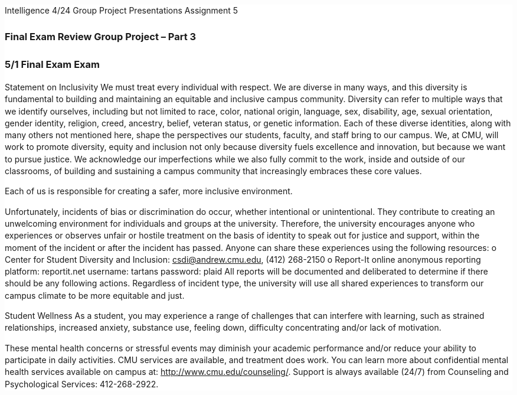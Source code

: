 Intelligence
4/24 Group Project Presentations Assignment 5
### Final Exam Review Group Project – Part 3

### 5/1 Final Exam Exam

Statement on Inclusivity
We must treat every individual with respect. We are diverse in many ways, and this diversity is fundamental to
building and maintaining an equitable and inclusive campus community. Diversity can refer to multiple ways that we
identify ourselves, including but not limited to race, color, national origin, language, sex, disability, age, sexual
orientation, gender identity, religion, creed, ancestry, belief, veteran status, or genetic information. Each of these
diverse identities, along with many others not mentioned here, shape the perspectives our students, faculty, and
staff bring to our campus. We, at CMU, will work to promote diversity, equity and inclusion not only because
diversity fuels excellence and innovation, but because we want to pursue justice. We acknowledge our
imperfections while we also fully commit to the work, inside and outside of our classrooms, of building and
sustaining a campus community that increasingly embraces these core values.

Each of us is responsible for creating a safer, more inclusive environment.

Unfortunately, incidents of bias or discrimination do occur, whether intentional or unintentional. They contribute to
creating an unwelcoming environment for individuals and groups at the university. Therefore, the university
encourages anyone who experiences or observes unfair or hostile treatment on the basis of identity to speak out for
justice and support, within the moment of the incident or after the incident has passed. Anyone can share these
experiences using the following resources:
o Center for Student Diversity and Inclusion: csdi@andrew.cmu.edu, (412) 268-2150
o Report-It online anonymous reporting platform: reportit.net username: tartans password: plaid
All reports will be documented and deliberated to determine if there should be any following actions. Regardless of
incident type, the university will use all shared experiences to transform our campus climate to be more equitable
and just.

Student Wellness
As a student, you may experience a range of challenges that can interfere with learning, such as strained
relationships, increased anxiety, substance use, feeling down, difficulty concentrating and/or lack of motivation.

These mental health concerns or stressful events may diminish your academic performance and/or reduce your
ability to participate in daily activities. CMU services are available, and treatment does work. You can learn more
about confidential mental health services available on campus at: http://www.cmu.edu/counseling/. Support is
always available (24/7) from Counseling and Psychological Services: 412-268-2922.
